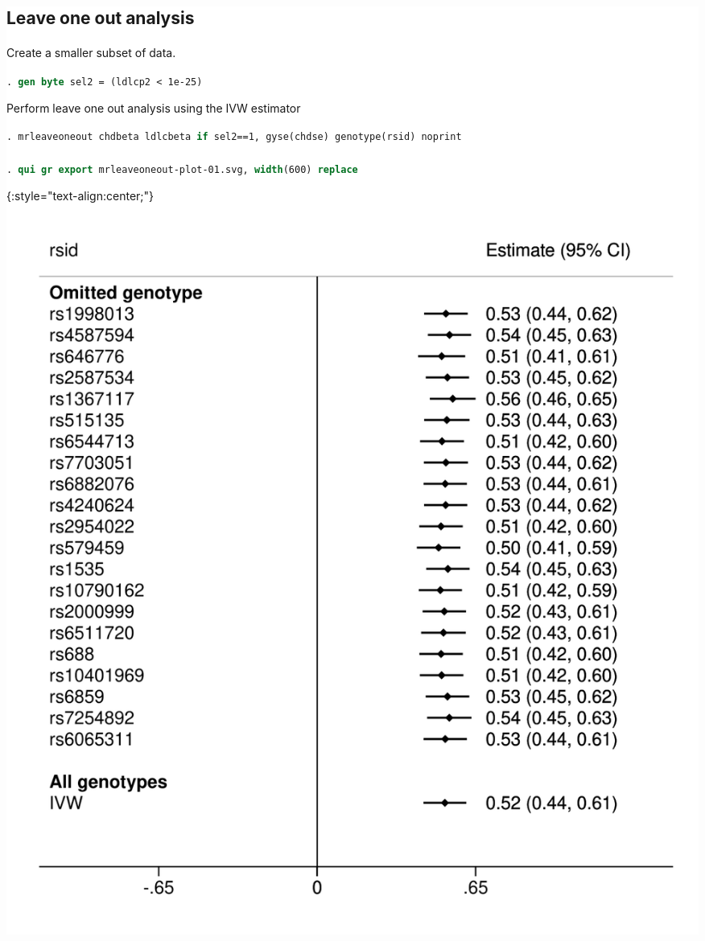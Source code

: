 ## Leave one out analysis
Create a smaller subset of data.

```stata
. gen byte sel2 = (ldlcp2 < 1e-25)
```


Perform leave one out analysis using the IVW estimator

```stata
. mrleaveoneout chdbeta ldlcbeta if sel2==1, gyse(chdse) genotype(rsid) noprint

. qui gr export mrleaveoneout-plot-01.svg, width(600) replace
```


{:style="text-align:center;"}
![Plot showing leave one (genotype) out analysis for the IVW estimate.](mrleaveoneout-plot-01.svg)
